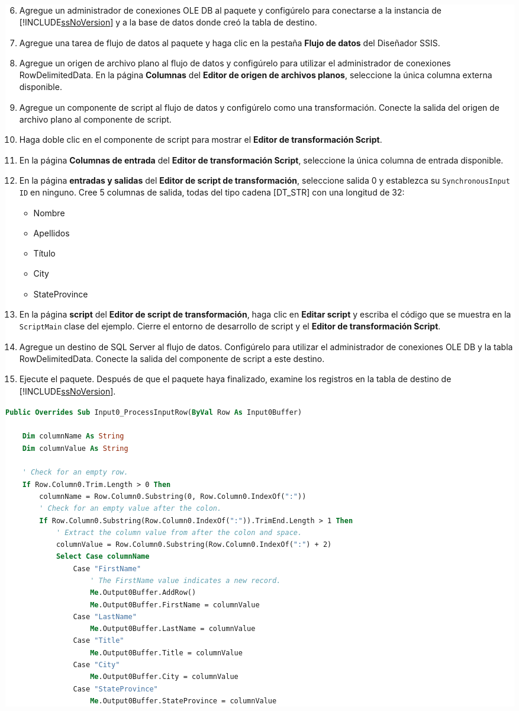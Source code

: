 6.  Agregue un administrador de conexiones OLE DB al paquete y configúrelo para conectarse a la instancia de [!INCLUDE[ssNoVersion](../../includes/ssnoversion-md.md)] y a la base de datos donde creó la tabla de destino.  
  
7.  Agregue una tarea de flujo de datos al paquete y haga clic en la pestaña **Flujo de datos** del Diseñador SSIS.  
  
8.  Agregue un origen de archivo plano al flujo de datos y configúrelo para utilizar el administrador de conexiones RowDelimitedData. En la página **Columnas** del **Editor de origen de archivos planos**, seleccione la única columna externa disponible.  
  
9. Agregue un componente de script al flujo de datos y configúrelo como una transformación. Conecte la salida del origen de archivo plano al componente de script.  
  
10. Haga doble clic en el componente de script para mostrar el **Editor de transformación Script**.  
  
11. En la página **Columnas de entrada** del **Editor de transformación Script**, seleccione la única columna de entrada disponible.  
  
12. En la página **entradas y salidas** del **Editor de script de transformación**, seleccione salida 0 y establezca su `SynchronousInputID` en ninguno. Cree 5 columnas de salida, todas del tipo cadena [DT_STR] con una longitud de 32:  
  
    -   Nombre  
  
    -   Apellidos  
  
    -   Título  
  
    -   City  
  
    -   StateProvince  
  
13. En la página **script** del **Editor de script de transformación**, haga clic en **Editar script** y escriba el código que se muestra en la `ScriptMain` clase del ejemplo. Cierre el entorno de desarrollo de script y el **Editor de transformación Script**.  
  
14. Agregue un destino de SQL Server al flujo de datos. Configúrelo para utilizar el administrador de conexiones OLE DB y la tabla RowDelimitedData. Conecte la salida del componente de script a este destino.  
  
15. Ejecute el paquete. Después de que el paquete haya finalizado, examine los registros en la tabla de destino de [!INCLUDE[ssNoVersion](../../includes/ssnoversion-md.md)].  
  
```vb  
Public Overrides Sub Input0_ProcessInputRow(ByVal Row As Input0Buffer)  
  
    Dim columnName As String  
    Dim columnValue As String  
  
    ' Check for an empty row.  
    If Row.Column0.Trim.Length > 0 Then  
        columnName = Row.Column0.Substring(0, Row.Column0.IndexOf(":"))  
        ' Check for an empty value after the colon.  
        If Row.Column0.Substring(Row.Column0.IndexOf(":")).TrimEnd.Length > 1 Then  
            ' Extract the column value from after the colon and space.  
            columnValue = Row.Column0.Substring(Row.Column0.IndexOf(":") + 2)  
            Select Case columnName  
                Case "FirstName"  
                    ' The FirstName value indicates a new record.  
                    Me.Output0Buffer.AddRow()  
                    Me.Output0Buffer.FirstName = columnValue  
                Case "LastName"  
                    Me.Output0Buffer.LastName = columnValue  
                Case "Title"  
                    Me.Output0Buffer.Title = columnValue  
                Case "City"  
                    Me.Output0Buffer.City = columnValue  
                Case "StateProvince"  
                    Me.Output0Buffer.StateProvince = columnValue  
```